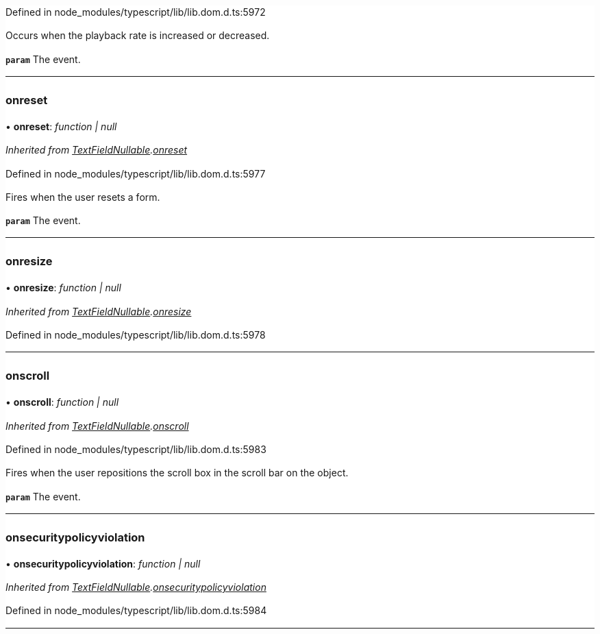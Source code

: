 Defined in node_modules/typescript/lib/lib.dom.d.ts:5972

Occurs when the playback rate is increased or decreased.

**`param`** The event.

___

###  onreset

• **onreset**: *function | null*

*Inherited from [TextFieldNullable](_mwc_textfield_nullable_.textfieldnullable.md).[onreset](_mwc_textfield_nullable_.textfieldnullable.md#onreset)*

Defined in node_modules/typescript/lib/lib.dom.d.ts:5977

Fires when the user resets a form.

**`param`** The event.

___

###  onresize

• **onresize**: *function | null*

*Inherited from [TextFieldNullable](_mwc_textfield_nullable_.textfieldnullable.md).[onresize](_mwc_textfield_nullable_.textfieldnullable.md#onresize)*

Defined in node_modules/typescript/lib/lib.dom.d.ts:5978

___

###  onscroll

• **onscroll**: *function | null*

*Inherited from [TextFieldNullable](_mwc_textfield_nullable_.textfieldnullable.md).[onscroll](_mwc_textfield_nullable_.textfieldnullable.md#onscroll)*

Defined in node_modules/typescript/lib/lib.dom.d.ts:5983

Fires when the user repositions the scroll box in the scroll bar on the object.

**`param`** The event.

___

###  onsecuritypolicyviolation

• **onsecuritypolicyviolation**: *function | null*

*Inherited from [TextFieldNullable](_mwc_textfield_nullable_.textfieldnullable.md).[onsecuritypolicyviolation](_mwc_textfield_nullable_.textfieldnullable.md#onsecuritypolicyviolation)*

Defined in node_modules/typescript/lib/lib.dom.d.ts:5984

___
